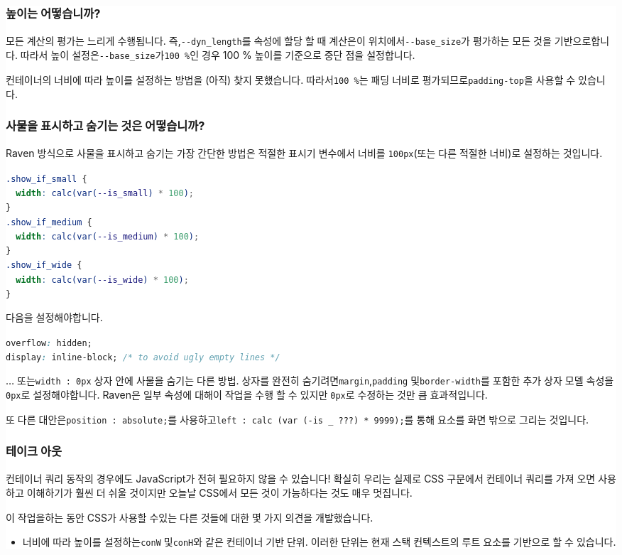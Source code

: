 
### 높이는 어떻습니까?
 

모든 계산의 평가는 느리게 수행됩니다.
 즉,`--dyn_length`를 속성에 할당 할 때 계산은이 위치에서`--base_size`가 평가하는 모든 것을 기반으로합니다.
 따라서 높이 설정은`--base_size`가`100 %`인 경우 100 % 높이를 기준으로 중단 점을 설정합니다.
 

컨테이너의 너비에 따라 높이를 설정하는 방법을 (아직) 찾지 못했습니다.
 따라서`100 %`는 패딩 너비로 평가되므로`padding-top`을 사용할 수 있습니다.
 

### 사물을 표시하고 숨기는 것은 어떻습니까?
 

Raven 방식으로 사물을 표시하고 숨기는 가장 간단한 방법은 적절한 표시기 변수에서 너비를 `100px`(또는 다른 적절한 너비)로 설정하는 것입니다.
 

```css
.show_if_small {
  width: calc(var(--is_small) * 100);
}
.show_if_medium {
  width: calc(var(--is_medium) * 100);
}
.show_if_wide {
  width: calc(var(--is_wide) * 100);
}
```

다음을 설정해야합니다.
 

```css
overflow: hidden;
display: inline-block; /* to avoid ugly empty lines */
```

… 또는`width : 0px` 상자 안에 사물을 숨기는 다른 방법.
 상자를 완전히 숨기려면`margin`,`padding` 및`border-width`를 포함한 추가 상자 모델 속성을`0px`로 설정해야합니다.
 Raven은 일부 속성에 대해이 작업을 수행 할 수 있지만 `0px`로 수정하는 것만 큼 효과적입니다.
 

또 다른 대안은`position : absolute;`를 사용하고`left : calc (var (-is _ ???) * 9999);`를 통해 요소를 화면 밖으로 그리는 것입니다.
 

### 테이크 아웃
 

컨테이너 쿼리 동작의 경우에도 JavaScript가 전혀 필요하지 않을 수 있습니다!
 확실히 우리는 실제로 CSS 구문에서 컨테이너 쿼리를 가져 오면 사용하고 이해하기가 훨씬 더 쉬울 것이지만 오늘날 CSS에서 모든 것이 가능하다는 것도 매우 멋집니다.
 

이 작업을하는 동안 CSS가 사용할 수있는 다른 것들에 대한 몇 가지 의견을 개발했습니다.
 

- 너비에 따라 높이를 설정하는`conW` 및`conH`와 같은 컨테이너 기반 단위.
 이러한 단위는 현재 스택 컨텍스트의 루트 요소를 기반으로 할 수 있습니다.
 